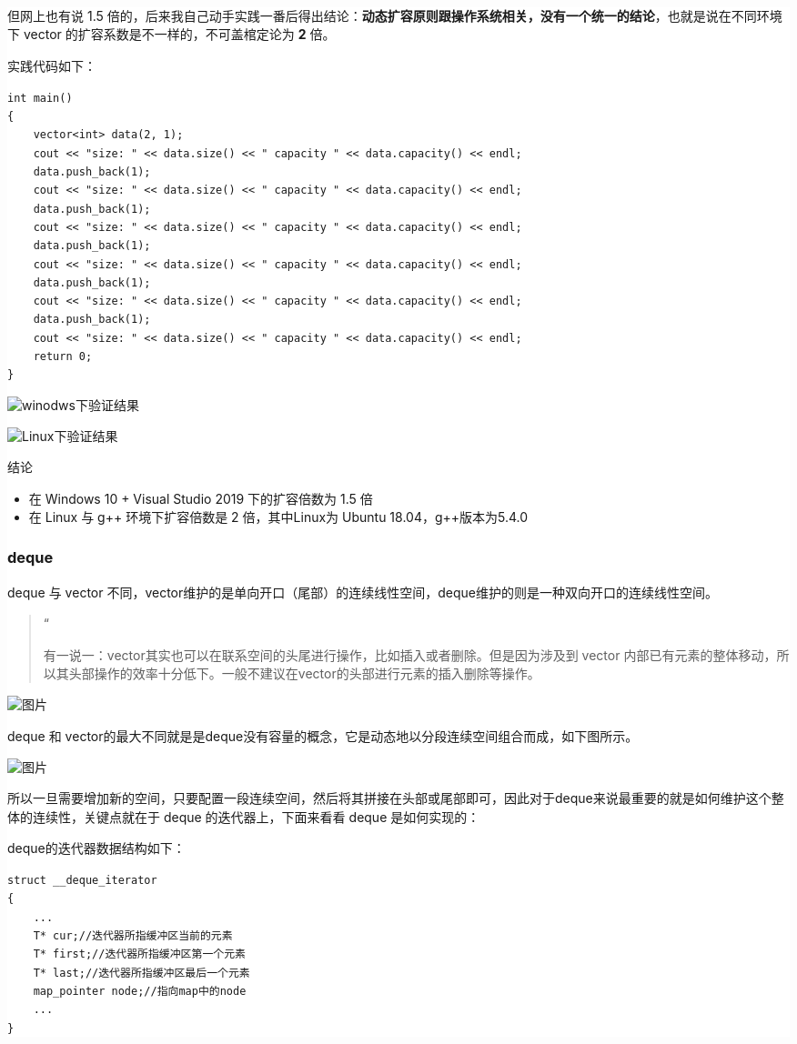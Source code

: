 但网上也有说 1.5 倍的，后来我自己动手实践一番后得出结论：**动态扩容原则跟操作系统相关，没有一个统一的结论**，也就是说在不同环境下 vector 的扩容系数是不一样的，不可盖棺定论为 **2** 倍。

实践代码如下：

```
int main()
{
    vector<int> data(2, 1);
    cout << "size: " << data.size() << " capacity " << data.capacity() << endl;
    data.push_back(1);
    cout << "size: " << data.size() << " capacity " << data.capacity() << endl;
    data.push_back(1);
    cout << "size: " << data.size() << " capacity " << data.capacity() << endl;
    data.push_back(1);
    cout << "size: " << data.size() << " capacity " << data.capacity() << endl;
    data.push_back(1);
    cout << "size: " << data.size() << " capacity " << data.capacity() << endl;
    data.push_back(1);
    cout << "size: " << data.size() << " capacity " << data.capacity() << endl;
    return 0;
}
```

![winodws下验证结果](http://oss.interviewguide.cn/img/202205121502766.png)

![Linux下验证结果](http://oss.interviewguide.cn/img/202205121502323.png)

结论

- 在 Windows 10 + Visual Studio 2019 下的扩容倍数为  1.5 倍
- 在 Linux  与  g++ 环境下扩容倍数是 2 倍，其中Linux为 Ubuntu 18.04，g++版本为5.4.0

### deque

deque 与 vector 不同，vector维护的是单向开口（尾部）的连续线性空间，deque维护的则是一种双向开口的连续线性空间。

> “
>
> 有一说一：vector其实也可以在联系空间的头尾进行操作，比如插入或者删除。但是因为涉及到 vector 内部已有元素的整体移动，所以其头部操作的效率十分低下。一般不建议在vector的头部进行元素的插入删除等操作。

![图片](http://oss.interviewguide.cn/img/202205121502471.png)

deque 和 vector的最大不同就是是deque没有容量的概念，它是动态地以分段连续空间组合而成，如下图所示。

![图片](http://oss.interviewguide.cn/img/202205121502465.png)

所以一旦需要增加新的空间，只要配置一段连续空间，然后将其拼接在头部或尾部即可，因此对于deque来说最重要的就是如何维护这个整体的连续性，关键点就在于 deque 的迭代器上，下面来看看 deque 是如何实现的：

deque的迭代器数据结构如下：

```
struct __deque_iterator
{
    ...
    T* cur;//迭代器所指缓冲区当前的元素
    T* first;//迭代器所指缓冲区第一个元素
    T* last;//迭代器所指缓冲区最后一个元素
    map_pointer node;//指向map中的node
    ...
}
```
